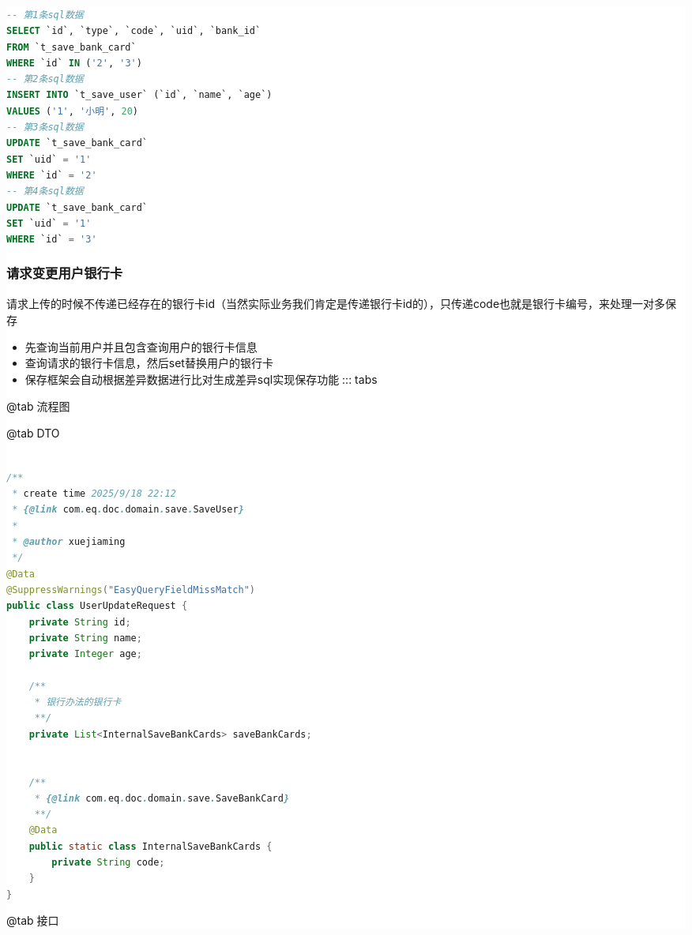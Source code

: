 ```java
```
```sql
-- 第1条sql数据
SELECT `id`, `type`, `code`, `uid`, `bank_id`
FROM `t_save_bank_card`
WHERE `id` IN ('2', '3')
-- 第2条sql数据
INSERT INTO `t_save_user` (`id`, `name`, `age`)
VALUES ('1', '小明', 20)
-- 第3条sql数据
UPDATE `t_save_bank_card`
SET `uid` = '1'
WHERE `id` = '2'
-- 第4条sql数据
UPDATE `t_save_bank_card`
SET `uid` = '1'
WHERE `id` = '3'
```

### 请求变更用户银行卡
请求上传的时候不传递已经存在的银行卡id（当然实际业务我们肯定是传递银行卡id的），只传递code也就是银行卡编号，来处理一对多保存

- 先查询当前用户并且包含查询用户的银行卡信息
- 查询请求的银行卡信息，然后set替换用户的银行卡
- 保存框架会自动根据差异数据进行比对生成差异sql实现保存功能
::: tabs

@tab 流程图
<img :src="$withBase('/images/one2manysave3.png')">

@tab DTO
```java

/**
 * create time 2025/9/18 22:12
 * {@link com.eq.doc.domain.save.SaveUser}
 *
 * @author xuejiaming
 */
@Data
@SuppressWarnings("EasyQueryFieldMissMatch")
public class UserUpdateRequest {
    private String id;
    private String name;
    private Integer age;

    /**
     * 银行办法的银行卡
     **/
    private List<InternalSaveBankCards> saveBankCards;


    /**
     * {@link com.eq.doc.domain.save.SaveBankCard}
     **/
    @Data
    public static class InternalSaveBankCards {
        private String code;
    }
}
```
@tab 接口
```java

```